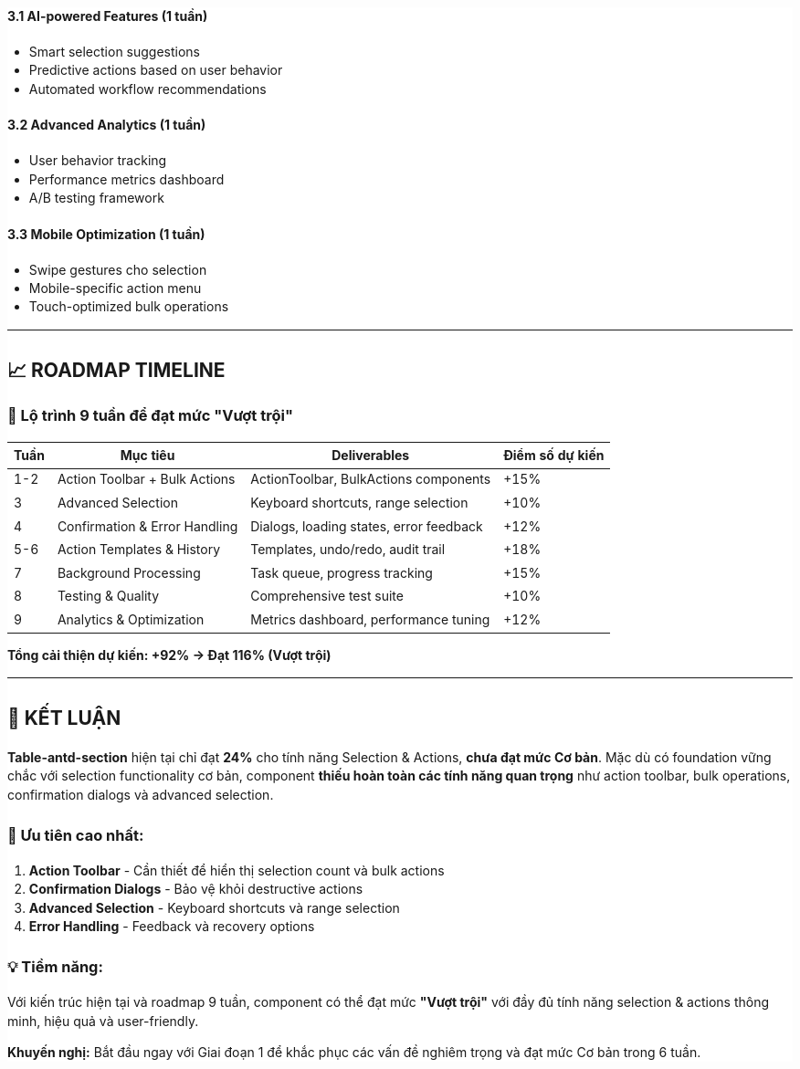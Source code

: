 #### **3.1 AI-powered Features (1 tuần)**
- Smart selection suggestions
- Predictive actions based on user behavior
- Automated workflow recommendations

#### **3.2 Advanced Analytics (1 tuần)**
- User behavior tracking
- Performance metrics dashboard
- A/B testing framework

#### **3.3 Mobile Optimization (1 tuần)**
- Swipe gestures cho selection
- Mobile-specific action menu
- Touch-optimized bulk operations

---

## 📈 **ROADMAP TIMELINE**

### **📅 Lộ trình 9 tuần để đạt mức "Vượt trội"**

| **Tuần** | **Mục tiêu** | **Deliverables** | **Điểm số dự kiến** |
|----------|--------------|------------------|---------------------|
| 1-2 | Action Toolbar + Bulk Actions | ActionToolbar, BulkActions components | +15% |
| 3 | Advanced Selection | Keyboard shortcuts, range selection | +10% |
| 4 | Confirmation & Error Handling | Dialogs, loading states, error feedback | +12% |
| 5-6 | Action Templates & History | Templates, undo/redo, audit trail | +18% |
| 7 | Background Processing | Task queue, progress tracking | +15% |
| 8 | Testing & Quality | Comprehensive test suite | +10% |
| 9 | Analytics & Optimization | Metrics dashboard, performance tuning | +12% |

**Tổng cải thiện dự kiến: +92% → Đạt 116% (Vượt trội)**

---

## 🎯 **KẾT LUẬN**

**Table-antd-section** hiện tại chỉ đạt **24%** cho tính năng Selection & Actions, **chưa đạt mức Cơ bản**. Mặc dù có foundation vững chắc với selection functionality cơ bản, component **thiếu hoàn toàn các tính năng quan trọng** như action toolbar, bulk operations, confirmation dialogs và advanced selection.

### **🎯 Ưu tiên cao nhất:**
1. **Action Toolbar** - Cần thiết để hiển thị selection count và bulk actions
2. **Confirmation Dialogs** - Bảo vệ khỏi destructive actions
3. **Advanced Selection** - Keyboard shortcuts và range selection
4. **Error Handling** - Feedback và recovery options

### **💡 Tiềm năng:**
Với kiến trúc hiện tại và roadmap 9 tuần, component có thể đạt mức **"Vượt trội"** với đầy đủ tính năng selection & actions thông minh, hiệu quả và user-friendly.

**Khuyến nghị:** Bắt đầu ngay với Giai đoạn 1 để khắc phục các vấn đề nghiêm trọng và đạt mức Cơ bản trong 6 tuần.